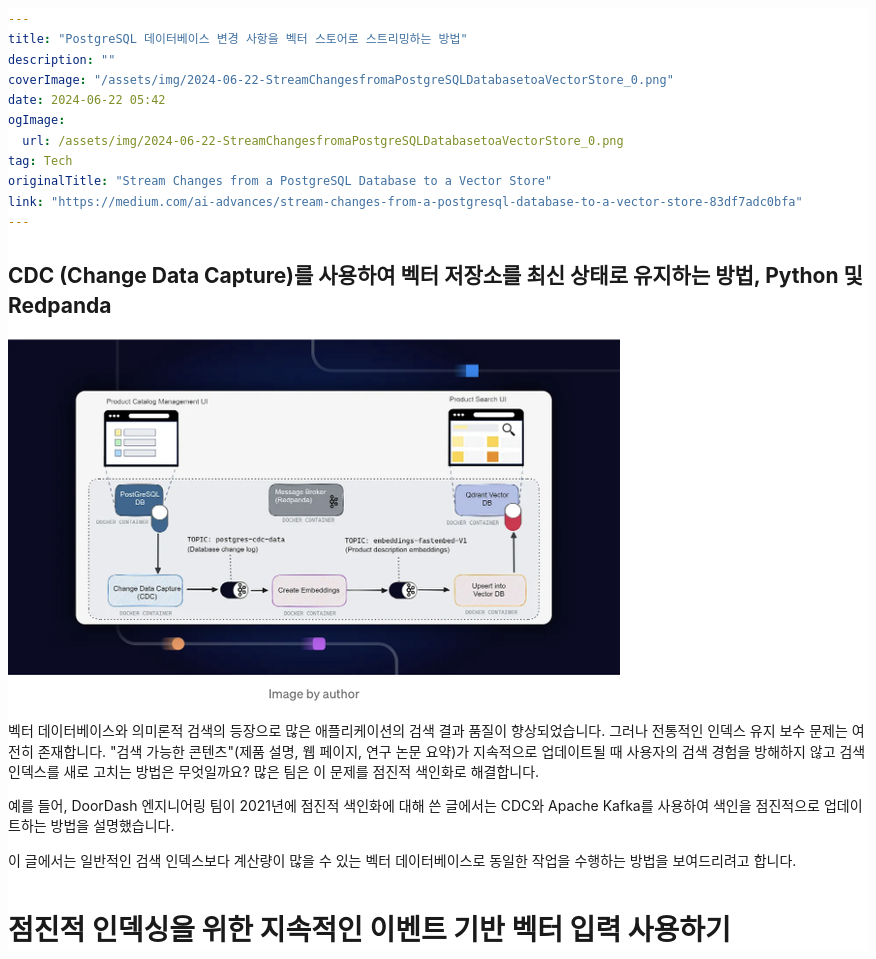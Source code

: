 ```yaml
---
title: "PostgreSQL 데이터베이스 변경 사항을 벡터 스토어로 스트리밍하는 방법"
description: ""
coverImage: "/assets/img/2024-06-22-StreamChangesfromaPostgreSQLDatabasetoaVectorStore_0.png"
date: 2024-06-22 05:42
ogImage: 
  url: /assets/img/2024-06-22-StreamChangesfromaPostgreSQLDatabasetoaVectorStore_0.png
tag: Tech
originalTitle: "Stream Changes from a PostgreSQL Database to a Vector Store"
link: "https://medium.com/ai-advances/stream-changes-from-a-postgresql-database-to-a-vector-store-83df7adc0bfa"
---
```



## CDC (Change Data Capture)를 사용하여 벡터 저장소를 최신 상태로 유지하는 방법, Python 및 Redpanda

![Image](/assets/img/2024-06-22-StreamChangesfromaPostgreSQLDatabasetoaVectorStore_0.png)

벡터 데이터베이스와 의미론적 검색의 등장으로 많은 애플리케이션의 검색 결과 품질이 향상되었습니다. 그러나 전통적인 인덱스 유지 보수 문제는 여전히 존재합니다. "검색 가능한 콘텐츠"(제품 설명, 웹 페이지, 연구 논문 요약)가 지속적으로 업데이트될 때 사용자의 검색 경험을 방해하지 않고 검색 인덱스를 새로 고치는 방법은 무엇일까요? 많은 팀은 이 문제를 점진적 색인화로 해결합니다.

예를 들어, DoorDash 엔지니어링 팀이 2021년에 점진적 색인화에 대해 쓴 글에서는 CDC와 Apache Kafka를 사용하여 색인을 점진적으로 업데이트하는 방법을 설명했습니다.

<div class="content-ad"></div>

이 글에서는 일반적인 검색 인덱스보다 계산량이 많을 수 있는 벡터 데이터베이스로 동일한 작업을 수행하는 방법을 보여드리려고 합니다.

# 점진적 인덱싱을 위한 지속적인 이벤트 기반 벡터 입력 사용하기
